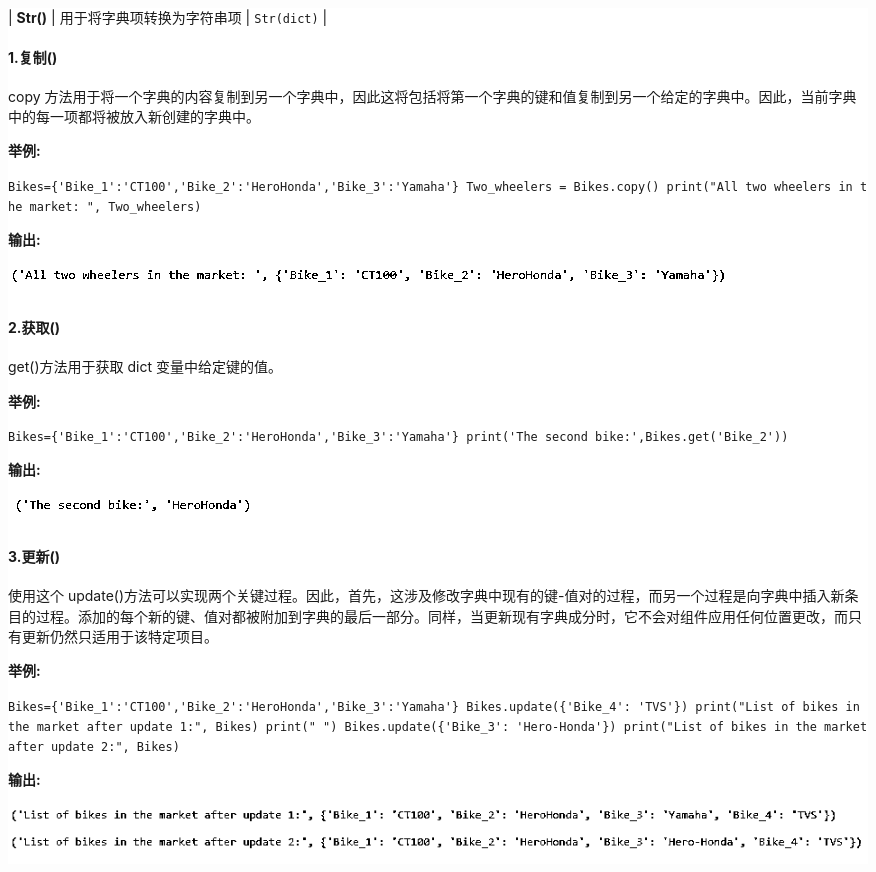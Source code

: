 | **Str()** | 用于将字典项转换为字符串项 | `Str(dict)` |

#### 1.复制()

copy 方法用于将一个字典的内容复制到另一个字典中，因此这将包括将第一个字典的键和值复制到另一个给定的字典中。因此，当前字典中的每一项都将被放入新创建的字典中。

**举例:**

`Bikes={'Bike_1':'CT100','Bike_2':'HeroHonda','Bike_3':'Yamaha'}
Two_wheelers = Bikes.copy()
print("All two wheelers in the market: ", Two_wheelers)`

**输出:**

![Python Dictionary-1.1](img/5953c23211d952462ce7494e11e64c1c.png "Python Dictionary-1.1")



#### 2.获取()

get()方法用于获取 dict 变量中给定键的值。

**举例:**

`Bikes={'Bike_1':'CT100','Bike_2':'HeroHonda','Bike_3':'Yamaha'}
print('The second bike:',Bikes.get('Bike_2'))`

**输出:**

![Python Dictionary-1.2](img/de2446b299d32e559bca4815d230d005.png "Python Dictionary-1.2")



#### 3.更新()

使用这个 update()方法可以实现两个关键过程。因此，首先，这涉及修改字典中现有的键-值对的过程，而另一个过程是向字典中插入新条目的过程。添加的每个新的键、值对都被附加到字典的最后一部分。同样，当更新现有字典成分时，它不会对组件应用任何位置更改，而只有更新仍然只适用于该特定项目。

**举例:**

`Bikes={'Bike_1':'CT100','Bike_2':'HeroHonda','Bike_3':'Yamaha'}
Bikes.update({'Bike_4': 'TVS'})
print("List of bikes in the market after update 1:", Bikes)
print(" ")
Bikes.update({'Bike_3': 'Hero-Honda'})
print("List of bikes in the market after update 2:", Bikes)`

**输出:**

![Python Dictionary-1.3](img/69309777a250f41f60715ef968ad3fbb.png "Python Dictionary-1.3")


